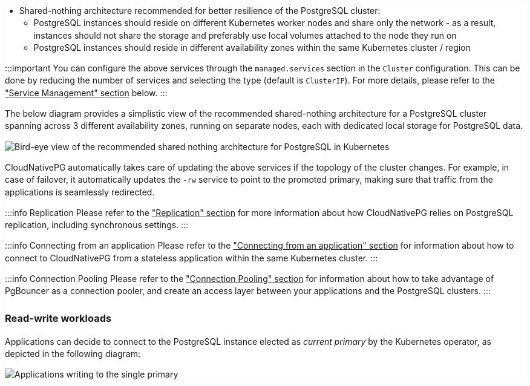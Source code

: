 * Shared-nothing architecture recommended for better resilience of the PostgreSQL cluster:
    * PostgreSQL instances should reside on different Kubernetes worker nodes
      and share only the network - as a result, instances should not share
      the storage and preferably use local volumes attached to the node they
      run on
    * PostgreSQL instances should reside in different availability zones
      within the same Kubernetes cluster / region

:::important
    You can configure the above services through the `managed.services` section
    in the `Cluster` configuration. This can be done by reducing the number of
    services and selecting the type (default is `ClusterIP`). For more details,
    please refer to the ["Service Management" section](service_management.md)
    below.
:::

The below diagram provides a simplistic view of the recommended shared-nothing
architecture for a PostgreSQL cluster spanning across 3 different availability
zones, running on separate nodes, each with dedicated local storage for
PostgreSQL data.

![Bird-eye view of the recommended shared nothing architecture for PostgreSQL in Kubernetes](/img/k8s-pg-architecture.png)

CloudNativePG automatically takes care of updating the above services if
the topology of the cluster changes. For example, in case of failover, it
automatically updates the `-rw` service to point to the promoted primary,
making sure that traffic from the applications is seamlessly redirected.

:::info Replication
    Please refer to the ["Replication" section](replication.md) for more
    information about how CloudNativePG relies on PostgreSQL replication,
    including synchronous settings.
:::

:::info Connecting from an application
    Please refer to the ["Connecting from an application" section](applications.md) for
    information about how to connect to CloudNativePG from a stateless
    application within the same Kubernetes cluster.
:::

:::info Connection Pooling
    Please refer to the ["Connection Pooling" section](connection_pooling.md) for
    information about how to take advantage of PgBouncer as a connection pooler,
    and create an access layer between your applications and the PostgreSQL clusters.
:::

### Read-write workloads

Applications can decide to connect to the PostgreSQL instance elected as
*current primary* by the Kubernetes operator, as depicted in the following
diagram:

![Applications writing to the single primary](/img/architecture-rw.png)
